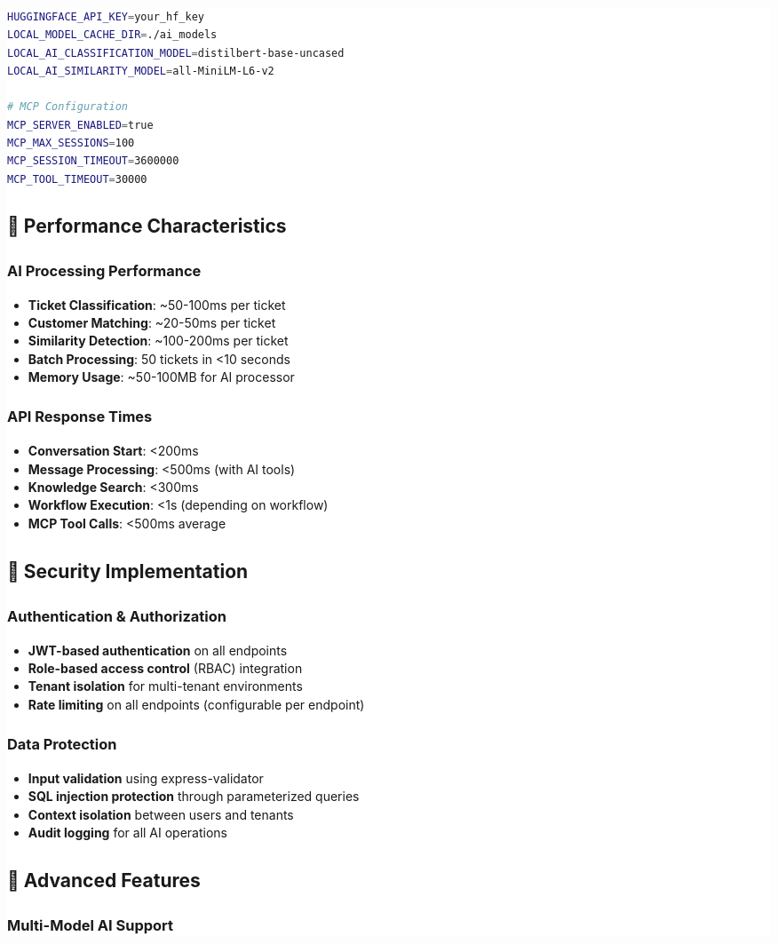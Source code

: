 ```bash
HUGGINGFACE_API_KEY=your_hf_key
LOCAL_MODEL_CACHE_DIR=./ai_models
LOCAL_AI_CLASSIFICATION_MODEL=distilbert-base-uncased
LOCAL_AI_SIMILARITY_MODEL=all-MiniLM-L6-v2

# MCP Configuration
MCP_SERVER_ENABLED=true
MCP_MAX_SESSIONS=100
MCP_SESSION_TIMEOUT=3600000
MCP_TOOL_TIMEOUT=30000
```

## 🚀 Performance Characteristics

### AI Processing Performance

- **Ticket Classification**: ~50-100ms per ticket
- **Customer Matching**: ~20-50ms per ticket
- **Similarity Detection**: ~100-200ms per ticket
- **Batch Processing**: 50 tickets in <10 seconds
- **Memory Usage**: ~50-100MB for AI processor

### API Response Times

- **Conversation Start**: <200ms
- **Message Processing**: <500ms (with AI tools)
- **Knowledge Search**: <300ms
- **Workflow Execution**: <1s (depending on workflow)
- **MCP Tool Calls**: <500ms average

## 🔐 Security Implementation

### Authentication & Authorization

- **JWT-based authentication** on all endpoints
- **Role-based access control** (RBAC) integration
- **Tenant isolation** for multi-tenant environments
- **Rate limiting** on all endpoints (configurable per endpoint)

### Data Protection

- **Input validation** using express-validator
- **SQL injection protection** through parameterized queries
- **Context isolation** between users and tenants
- **Audit logging** for all AI operations

## 🌟 Advanced Features

### Multi-Model AI Support
